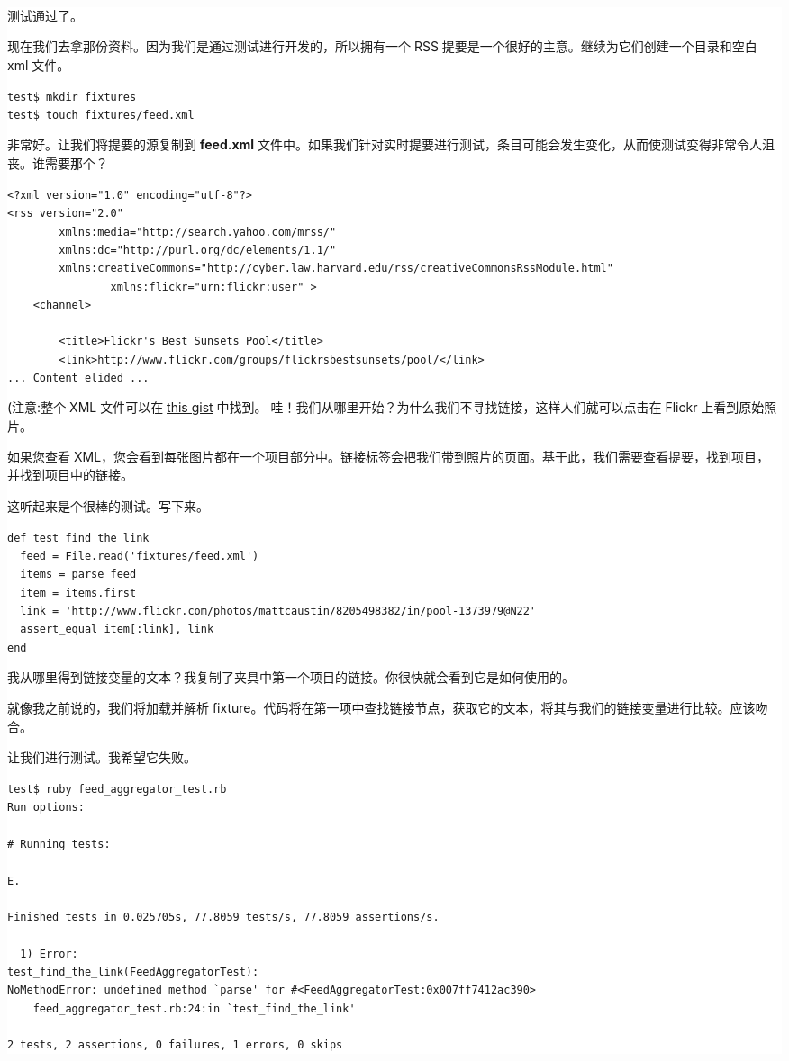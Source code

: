 测试通过了。

现在我们去拿那份资料。因为我们是通过测试进行开发的，所以拥有一个 RSS 提要是一个很好的主意。继续为它们创建一个目录和空白 xml 文件。

```
test$ mkdir fixtures 
test$ touch fixtures/feed.xml
```

非常好。让我们将提要的源复制到 **feed.xml** 文件中。如果我们针对实时提要进行测试，条目可能会发生变化，从而使测试变得非常令人沮丧。谁需要那个？

```
<?xml version="1.0" encoding="utf-8"?>
<rss version="2.0"
	    xmlns:media="http://search.yahoo.com/mrss/"
	    xmlns:dc="http://purl.org/dc/elements/1.1/"
	    xmlns:creativeCommons="http://cyber.law.harvard.edu/rss/creativeCommonsRssModule.html"
	    	    xmlns:flickr="urn:flickr:user" >
	<channel>

		<title>Flickr's Best Sunsets Pool</title>
		<link>http://www.flickr.com/groups/flickrsbestsunsets/pool/</link>
... Content elided ...
```

(注意:整个 XML 文件可以在 [this gist](http://gist.github.com/4180003) 中找到。
哇！我们从哪里开始？为什么我们不寻找链接，这样人们就可以点击在 Flickr 上看到原始照片。

如果您查看 XML，您会看到每张图片都在一个项目部分中。链接标签会把我们带到照片的页面。基于此，我们需要查看提要，找到项目，并找到项目中的链接。

这听起来是个很棒的测试。写下来。

```
def test_find_the_link
  feed = File.read('fixtures/feed.xml')
  items = parse feed
  item = items.first
  link = 'http://www.flickr.com/photos/mattcaustin/8205498382/in/pool-1373979@N22'
  assert_equal item[:link], link
end
```

我从哪里得到链接变量的文本？我复制了夹具中第一个项目的链接。你很快就会看到它是如何使用的。

就像我之前说的，我们将加载并解析 fixture。代码将在第一项中查找链接节点，获取它的文本，将其与我们的链接变量进行比较。应该吻合。

让我们进行测试。我希望它失败。

```
test$ ruby feed_aggregator_test.rb 
Run options: 

# Running tests:

E.

Finished tests in 0.025705s, 77.8059 tests/s, 77.8059 assertions/s.

  1) Error:
test_find_the_link(FeedAggregatorTest):
NoMethodError: undefined method `parse' for #<FeedAggregatorTest:0x007ff7412ac390>
    feed_aggregator_test.rb:24:in `test_find_the_link'

2 tests, 2 assertions, 0 failures, 1 errors, 0 skips
```
